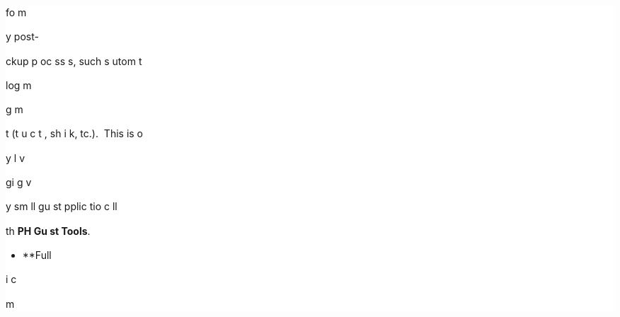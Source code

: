 fo
m 

y post-

ckup p
oc
ss
s, such 
s 
utom
t

 log m


g
m

t (t
u
c
t
, sh
i
k, 
tc.).  This is 
o

 
y l
v


gi
g 
 v

y sm
ll gu
st 
pplic
tio
 c
ll

 th
 **PH
 Gu
st Tools**. 
- **Full 


 i
c

m
